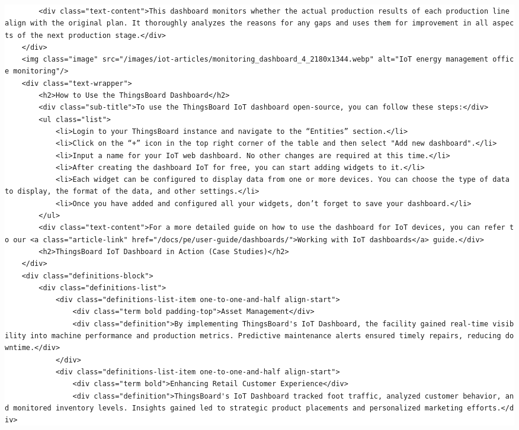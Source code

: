             <div class="text-content">This dashboard monitors whether the actual production results of each production line align with the original plan. It thoroughly analyzes the reasons for any gaps and uses them for improvement in all aspects of the next production stage.</div>
        </div>
        <img class="image" src="/images/iot-articles/monitoring_dashboard_4_2180x1344.webp" alt="IoT energy management office monitoring"/>
        <div class="text-wrapper">
            <h2>How to Use the ThingsBoard Dashboard</h2>
            <div class="sub-title">To use the ThingsBoard IoT dashboard open-source, you can follow these steps:</div>
            <ul class="list">
                <li>Login to your ThingsBoard instance and navigate to the “Entities” section.</li>
                <li>Click on the “+” icon in the top right corner of the table and then select "Add new dashboard".</li>
                <li>Input a name for your IoT web dashboard. No other changes are required at this time.</li>
                <li>After creating the dashboard IoT for free, you can start adding widgets to it.</li>
                <li>Each widget can be configured to display data from one or more devices. You can choose the type of data to display, the format of the data, and other settings.</li>
                <li>Once you have added and configured all your widgets, don’t forget to save your dashboard.</li>
            </ul>
            <div class="text-content">For a more detailed guide on how to use the dashboard for IoT devices, you can refer to our <a class="article-link" href="/docs/pe/user-guide/dashboards/">Working with IoT dashboards</a> guide.</div>
            <h2>ThingsBoard IoT Dashboard in Action (Case Studies)</h2>
        </div>
        <div class="definitions-block">
            <div class="definitions-list">
                <div class="definitions-list-item one-to-one-and-half align-start">
                    <div class="term bold padding-top">Asset Management</div>
                    <div class="definition">By implementing ThingsBoard's IoT Dashboard, the facility gained real-time visibility into machine performance and production metrics. Predictive maintenance alerts ensured timely repairs, reducing downtime.</div>
                </div>
                <div class="definitions-list-item one-to-one-and-half align-start">
                    <div class="term bold">Enhancing Retail Customer Experience</div>
                    <div class="definition">ThingsBoard's IoT Dashboard tracked foot traffic, analyzed customer behavior, and monitored inventory levels. Insights gained led to strategic product placements and personalized marketing efforts.</div>